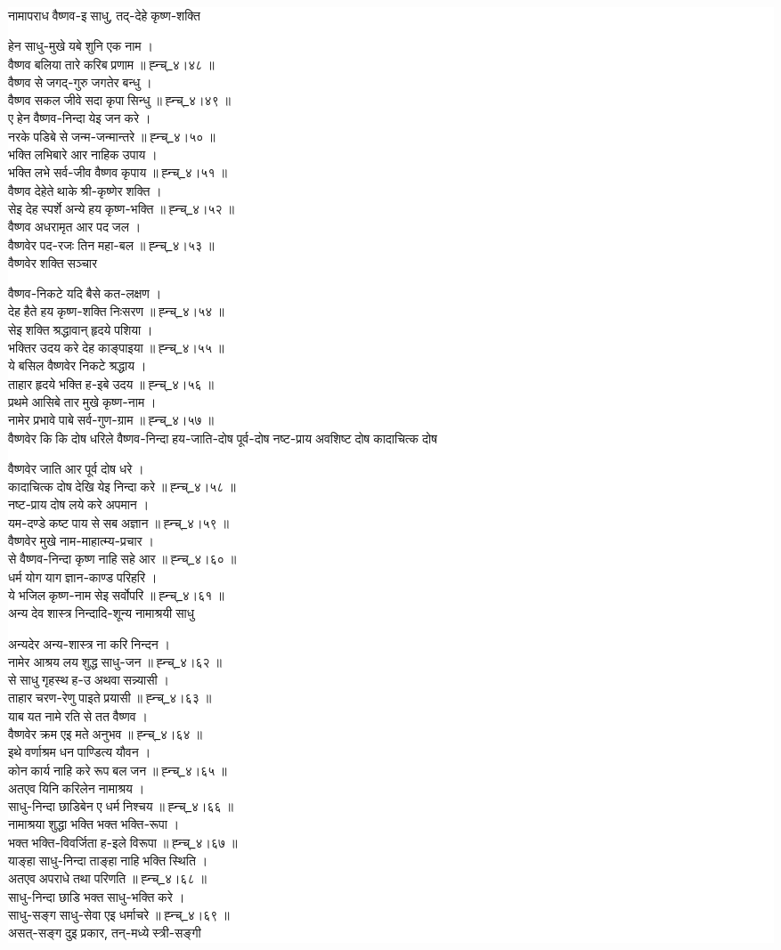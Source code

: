 नामापराध वैष्णव-इ साधु, तद्-देहे कृष्ण-शक्ति  
    
हेन साधु-मुखे यबे शुनि एक नाम ।  
वैष्णव बलिया तारे करिब प्रणाम ॥ ह्न्च्_४।४८ ॥  
वैष्णव से जगद्-गुरु जगतेर बन्धु ।  
वैष्णव सकल जीवे सदा कृपा सिन्धु ॥ ह्न्च्_४।४९ ॥  
ए हेन वैष्णव-निन्दा येइ जन करे ।  
नरके पडिबे से जन्म-जन्मान्तरे ॥ ह्न्च्_४।५० ॥  
भक्ति लभिबारे आर नाहिक उपाय ।  
भक्ति लभे सर्व-जीव वैष्णव कृपाय ॥ ह्न्च्_४।५१ ॥  
वैष्णव देहेते थाके श्री-कृष्णेर शक्ति ।  
सेइ देह स्पर्शे अन्ये हय कृष्ण-भक्ति ॥ ह्न्च्_४।५२ ॥  
वैष्णव अधरामृत आर पद जल ।  
वैष्णवेर पद-रजः तिन महा-बल ॥ ह्न्च्_४।५३ ॥  
वैष्णवेर शक्ति सञ्चार  
    
वैष्णव-निकटे यदि बैसे कत-लक्षण ।  
देह हैते हय कृष्ण-शक्ति निःसरण ॥ ह्न्च्_४।५४ ॥  
सेइ शक्ति श्रद्धावान् हृदये पशिया ।  
भक्तिर उदय करे देह काङ्पाइया ॥ ह्न्च्_४।५५ ॥  
ये बसिल वैष्णवेर निकटे श्रद्धाय ।  
ताहार हृदये भक्ति ह-इबे उदय ॥ ह्न्च्_४।५६ ॥  
प्रथमे आसिबे तार मुखे कृष्ण-नाम ।  
नामेर प्रभावे पाबे सर्व-गुण-ग्राम ॥ ह्न्च्_४।५७ ॥  
वैष्णवेर कि कि दोष धरिले वैष्णव-निन्दा हय-जाति-दोष पूर्व-दोष नष्ट-प्राय अवशिष्ट दोष कादाचित्क दोष  
    
वैष्णवेर जाति आर पूर्व दोष धरे ।  
कादाचित्क दोष देखि येइ निन्दा करे ॥ ह्न्च्_४।५८ ॥  
नष्ट-प्राय दोष लये करे अपमान ।  
यम-दण्डे कष्ट पाय से सब अज्ञान ॥ ह्न्च्_४।५९ ॥  
वैष्णवेर मुखे नाम-माहात्म्य-प्रचार ।  
से वैष्णव-निन्दा कृष्ण नाहि सहे आर ॥ ह्न्च्_४।६० ॥  
धर्म योग याग ज्ञान-काण्ड परिहरि ।  
ये भजिल कृष्ण-नाम सेइ सर्वोपरि ॥ ह्न्च्_४।६१ ॥  
अन्य देव शास्त्र निन्दादि-शून्य नामाश्रयी साधु  
    
अन्यदेर अन्य-शास्त्र ना करि निन्दन ।  
नामेर आश्रय लय शुद्ध साधु-जन ॥ ह्न्च्_४।६२ ॥  
से साधु गृहस्थ ह-उ अथवा सन्न्यासी ।  
ताहार चरण-रेणु पाइते प्रयासी ॥ ह्न्च्_४।६३ ॥  
याब यत नामे रति से तत वैष्णव ।  
वैष्णवेर क्रम एइ मते अनुभव ॥ ह्न्च्_४।६४ ॥  
इथे वर्णाश्रम धन पाण्डित्य यौवन ।  
कोन कार्य नाहि करे रूप बल जन ॥ ह्न्च्_४।६५ ॥  
अतएव यिनि करिलेन नामाश्रय ।  
साधु-निन्दा छाडिबेन ए धर्म निश्चय ॥ ह्न्च्_४।६६ ॥  
नामाश्रया शुद्धा भक्ति भक्त भक्ति-रूपा ।  
भक्त भक्ति-विवर्जिता ह-इले विरूपा ॥ ह्न्च्_४।६७ ॥  
याङ्हा साधु-निन्दा ताङ्हा नाहि भक्ति स्थिति ।  
अतएव अपराधे तथा परिणति ॥ ह्न्च्_४।६८ ॥  
साधु-निन्दा छाडि भक्त साधु-भक्ति करे ।  
साधु-सङ्ग साधु-सेवा एइ धर्माचरे ॥ ह्न्च्_४।६९ ॥  
असत्-सङ्ग दुइ प्रकार, तन्-मध्ये स्त्री-सङ्गी  
    